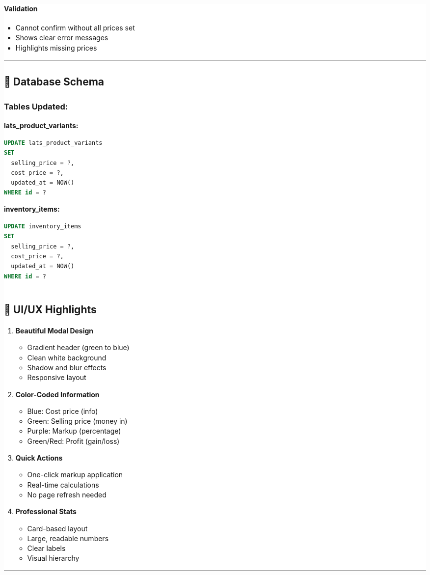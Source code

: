 #### **Validation**
- Cannot confirm without all prices set
- Shows clear error messages
- Highlights missing prices

---

## 💾 Database Schema

### Tables Updated:

**lats_product_variants:**
```sql
UPDATE lats_product_variants
SET 
  selling_price = ?,
  cost_price = ?,
  updated_at = NOW()
WHERE id = ?
```

**inventory_items:**
```sql
UPDATE inventory_items
SET
  selling_price = ?,
  cost_price = ?,
  updated_at = NOW()
WHERE id = ?
```

---

## 🎨 UI/UX Highlights

1. **Beautiful Modal Design**
   - Gradient header (green to blue)
   - Clean white background
   - Shadow and blur effects
   - Responsive layout

2. **Color-Coded Information**
   - Blue: Cost price (info)
   - Green: Selling price (money in)
   - Purple: Markup (percentage)
   - Green/Red: Profit (gain/loss)

3. **Quick Actions**
   - One-click markup application
   - Real-time calculations
   - No page refresh needed

4. **Professional Stats**
   - Card-based layout
   - Large, readable numbers
   - Clear labels
   - Visual hierarchy

---